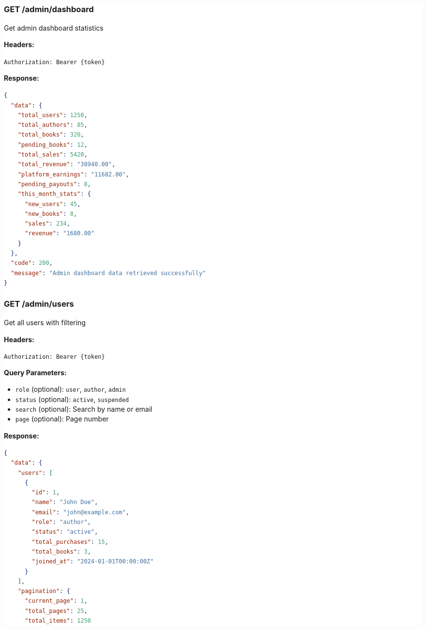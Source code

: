 ### GET /admin/dashboard
Get admin dashboard statistics

**Headers:**
```
Authorization: Bearer {token}
```

**Response:**
```json
{
  "data": {
    "total_users": 1250,
    "total_authors": 85,
    "total_books": 320,
    "pending_books": 12,
    "total_sales": 5420,
    "total_revenue": "38940.00",
    "platform_earnings": "11682.00",
    "pending_payouts": 8,
    "this_month_stats": {
      "new_users": 45,
      "new_books": 8,
      "sales": 234,
      "revenue": "1680.00"
    }
  },
  "code": 200,
  "message": "Admin dashboard data retrieved successfully"
}
```

### GET /admin/users
Get all users with filtering

**Headers:**
```
Authorization: Bearer {token}
```

**Query Parameters:**
- `role` (optional): `user`, `author`, `admin`
- `status` (optional): `active`, `suspended`
- `search` (optional): Search by name or email
- `page` (optional): Page number

**Response:**
```json
{
  "data": {
    "users": [
      {
        "id": 1,
        "name": "John Doe",
        "email": "john@example.com",
        "role": "author",
        "status": "active",
        "total_purchases": 15,
        "total_books": 3,
        "joined_at": "2024-01-01T00:00:00Z"
      }
    ],
    "pagination": {
      "current_page": 1,
      "total_pages": 25,
      "total_items": 1250
```